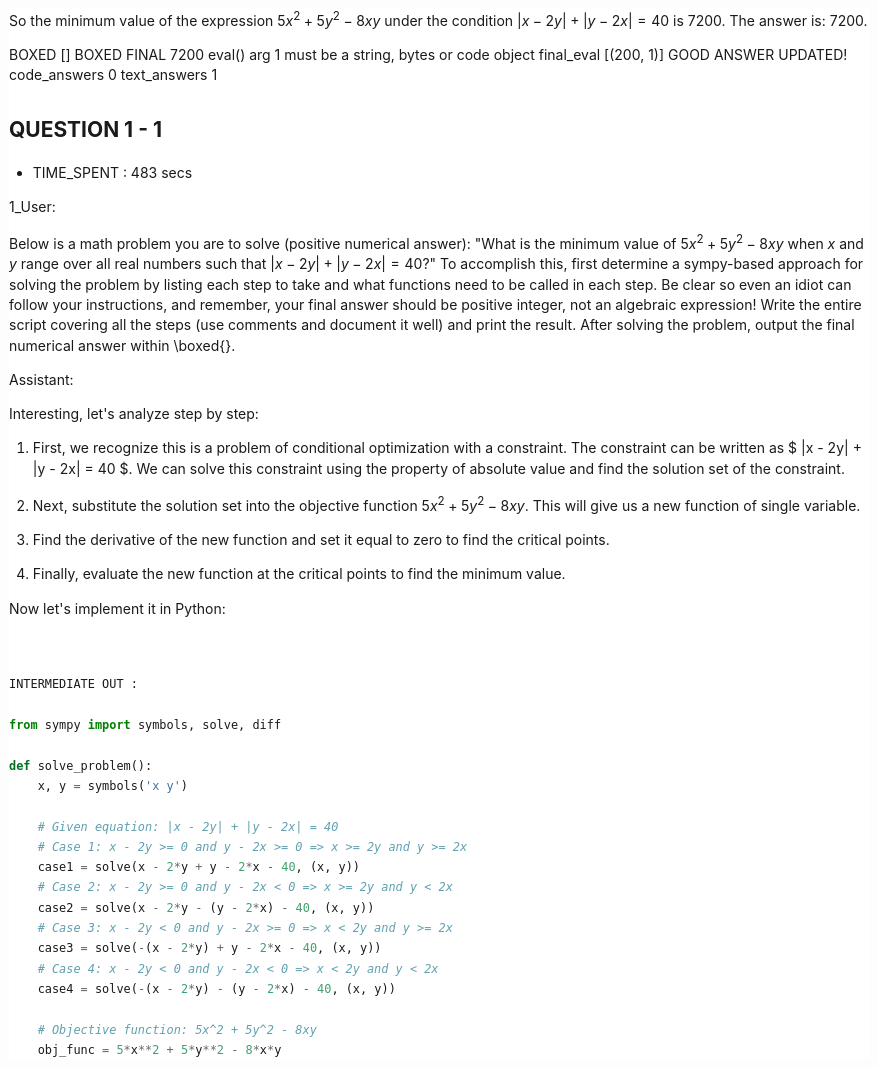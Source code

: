 So the minimum value of the expression $5x^2 + 5y^2 - 8xy$ under the condition $|x - 2y| + |y - 2x| = 40$ is $7200$.
The answer is: $7200$.

BOXED []
BOXED FINAL 7200
eval() arg 1 must be a string, bytes or code object final_eval
[(200, 1)]
GOOD ANSWER UPDATED!
code_answers 0 text_answers 1



## QUESTION 1 - 1 
- TIME_SPENT : 483 secs

1_User:

Below is a math problem you are to solve (positive numerical answer):
"What is the minimum value of $5x^2+5y^2-8xy$ when $x$ and $y$ range over all real numbers such that $|x-2y| + |y-2x| = 40$?"
To accomplish this, first determine a sympy-based approach for solving the problem by listing each step to take and what functions need to be called in each step. Be clear so even an idiot can follow your instructions, and remember, your final answer should be positive integer, not an algebraic expression!
Write the entire script covering all the steps (use comments and document it well) and print the result. After solving the problem, output the final numerical answer within \boxed{}.

Assistant: 

Interesting, let's analyze step by step:



1. First, we recognize this is a problem of conditional optimization with a constraint. The constraint can be written as $ |x - 2y| + |y - 2x| = 40 $. We can solve this constraint using the property of absolute value and find the solution set of the constraint. 

2. Next, substitute the solution set into the objective function $5x^2 + 5y^2 - 8xy$. This will give us a new function of single variable.

3. Find the derivative of the new function and set it equal to zero to find the critical points.

4. Finally, evaluate the new function at the critical points to find the minimum value.

Now let's implement it in Python:

```python


INTERMEDIATE OUT :

from sympy import symbols, solve, diff

def solve_problem():
    x, y = symbols('x y')

    # Given equation: |x - 2y| + |y - 2x| = 40
    # Case 1: x - 2y >= 0 and y - 2x >= 0 => x >= 2y and y >= 2x
    case1 = solve(x - 2*y + y - 2*x - 40, (x, y))
    # Case 2: x - 2y >= 0 and y - 2x < 0 => x >= 2y and y < 2x
    case2 = solve(x - 2*y - (y - 2*x) - 40, (x, y))
    # Case 3: x - 2y < 0 and y - 2x >= 0 => x < 2y and y >= 2x
    case3 = solve(-(x - 2*y) + y - 2*x - 40, (x, y))
    # Case 4: x - 2y < 0 and y - 2x < 0 => x < 2y and y < 2x
    case4 = solve(-(x - 2*y) - (y - 2*x) - 40, (x, y))

    # Objective function: 5x^2 + 5y^2 - 8xy
    obj_func = 5*x**2 + 5*y**2 - 8*x*y

```